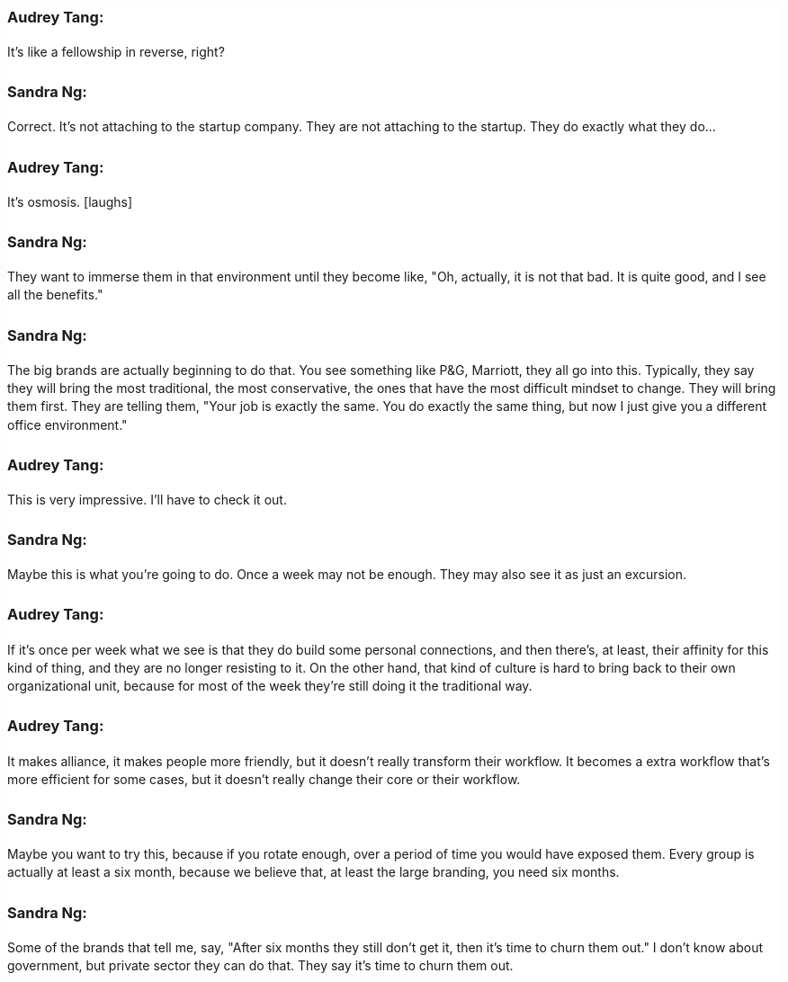 ### Audrey Tang:
It’s like a fellowship in reverse, right?

### Sandra Ng:
Correct. It’s not attaching to the startup company. They are not attaching to the startup. They do exactly what they do...

### Audrey Tang:
It’s osmosis. \[laughs\]

### Sandra Ng:
They want to immerse them in that environment until they become like, &quot;Oh, actually, it is not that bad. It is quite good, and I see all the benefits.&quot;

### Sandra Ng:
The big brands are actually beginning to do that. You see something like P&amp;G, Marriott, they all go into this. Typically, they say they will bring the most traditional, the most conservative, the ones that have the most difficult mindset to change. They will bring them first. They are telling them, &quot;Your job is exactly the same. You do exactly the same thing, but now I just give you a different office environment.&quot;

### Audrey Tang:
This is very impressive. I’ll have to check it out.

### Sandra Ng:
Maybe this is what you’re going to do. Once a week may not be enough. They may also see it as just an excursion.

### Audrey Tang:
If it’s once per week what we see is that they do build some personal connections, and then there’s, at least, their affinity for this kind of thing, and they are no longer resisting to it. On the other hand, that kind of culture is hard to bring back to their own organizational unit, because for most of the week they’re still doing it the traditional way.

### Audrey Tang:
It makes alliance, it makes people more friendly, but it doesn’t really transform their workflow. It becomes a extra workflow that’s more efficient for some cases, but it doesn’t really change their core or their workflow.

### Sandra Ng:
Maybe you want to try this, because if you rotate enough, over a period of time you would have exposed them. Every group is actually at least a six month, because we believe that, at least the large branding, you need six months.

### Sandra Ng:
Some of the brands that tell me, say, &quot;After six months they still don’t get it, then it’s time to churn them out.&quot; I don’t know about government, but private sector they can do that. They say it’s time to churn them out.
